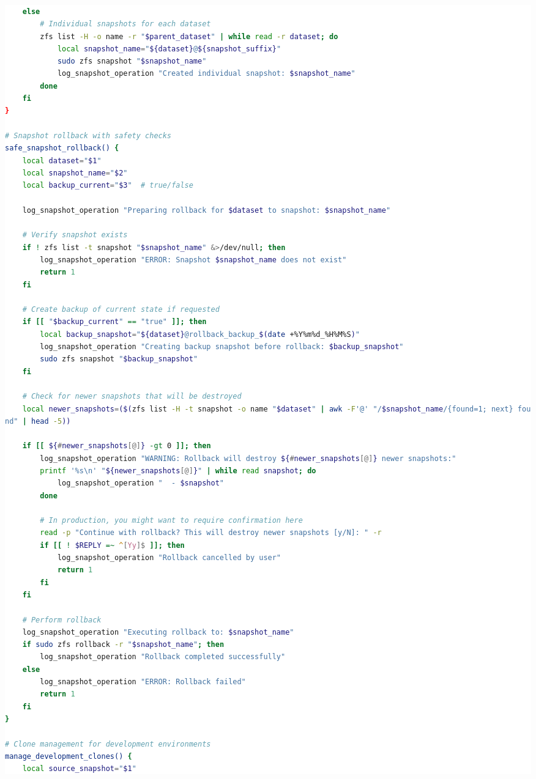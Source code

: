 ```bash
    else
        # Individual snapshots for each dataset
        zfs list -H -o name -r "$parent_dataset" | while read -r dataset; do
            local snapshot_name="${dataset}@${snapshot_suffix}"
            sudo zfs snapshot "$snapshot_name"
            log_snapshot_operation "Created individual snapshot: $snapshot_name"
        done
    fi
}

# Snapshot rollback with safety checks
safe_snapshot_rollback() {
    local dataset="$1"
    local snapshot_name="$2"
    local backup_current="$3"  # true/false
    
    log_snapshot_operation "Preparing rollback for $dataset to snapshot: $snapshot_name"
    
    # Verify snapshot exists
    if ! zfs list -t snapshot "$snapshot_name" &>/dev/null; then
        log_snapshot_operation "ERROR: Snapshot $snapshot_name does not exist"
        return 1
    fi
    
    # Create backup of current state if requested
    if [[ "$backup_current" == "true" ]]; then
        local backup_snapshot="${dataset}@rollback_backup_$(date +%Y%m%d_%H%M%S)"
        log_snapshot_operation "Creating backup snapshot before rollback: $backup_snapshot"
        sudo zfs snapshot "$backup_snapshot"
    fi
    
    # Check for newer snapshots that will be destroyed
    local newer_snapshots=($(zfs list -H -t snapshot -o name "$dataset" | awk -F'@' "/$snapshot_name/{found=1; next} found" | head -5))
    
    if [[ ${#newer_snapshots[@]} -gt 0 ]]; then
        log_snapshot_operation "WARNING: Rollback will destroy ${#newer_snapshots[@]} newer snapshots:"
        printf '%s\n' "${newer_snapshots[@]}" | while read snapshot; do
            log_snapshot_operation "  - $snapshot"
        done
        
        # In production, you might want to require confirmation here
        read -p "Continue with rollback? This will destroy newer snapshots [y/N]: " -r
        if [[ ! $REPLY =~ ^[Yy]$ ]]; then
            log_snapshot_operation "Rollback cancelled by user"
            return 1
        fi
    fi
    
    # Perform rollback
    log_snapshot_operation "Executing rollback to: $snapshot_name"
    if sudo zfs rollback -r "$snapshot_name"; then
        log_snapshot_operation "Rollback completed successfully"
    else
        log_snapshot_operation "ERROR: Rollback failed"
        return 1
    fi
}

# Clone management for development environments
manage_development_clones() {
    local source_snapshot="$1"
```